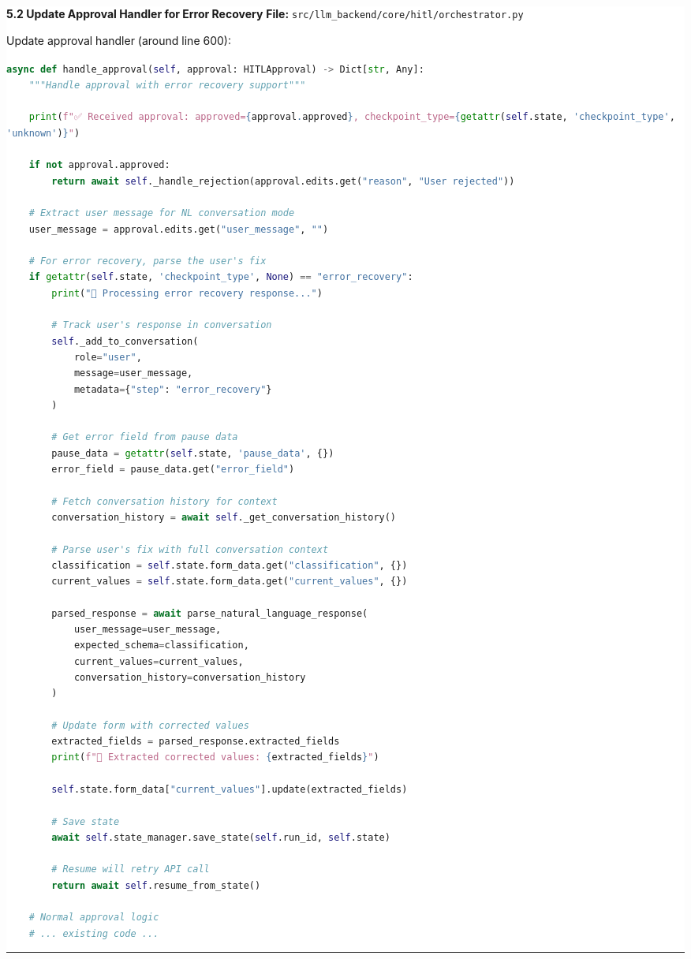 **5.2 Update Approval Handler for Error Recovery**
**File:** `src/llm_backend/core/hitl/orchestrator.py`

Update approval handler (around line 600):

```python
async def handle_approval(self, approval: HITLApproval) -> Dict[str, Any]:
    """Handle approval with error recovery support"""

    print(f"✅ Received approval: approved={approval.approved}, checkpoint_type={getattr(self.state, 'checkpoint_type', 'unknown')}")

    if not approval.approved:
        return await self._handle_rejection(approval.edits.get("reason", "User rejected"))

    # Extract user message for NL conversation mode
    user_message = approval.edits.get("user_message", "")

    # For error recovery, parse the user's fix
    if getattr(self.state, 'checkpoint_type', None) == "error_recovery":
        print("🔧 Processing error recovery response...")

        # Track user's response in conversation
        self._add_to_conversation(
            role="user",
            message=user_message,
            metadata={"step": "error_recovery"}
        )

        # Get error field from pause data
        pause_data = getattr(self.state, 'pause_data', {})
        error_field = pause_data.get("error_field")

        # Fetch conversation history for context
        conversation_history = await self._get_conversation_history()

        # Parse user's fix with full conversation context
        classification = self.state.form_data.get("classification", {})
        current_values = self.state.form_data.get("current_values", {})

        parsed_response = await parse_natural_language_response(
            user_message=user_message,
            expected_schema=classification,
            current_values=current_values,
            conversation_history=conversation_history
        )

        # Update form with corrected values
        extracted_fields = parsed_response.extracted_fields
        print(f"🔧 Extracted corrected values: {extracted_fields}")

        self.state.form_data["current_values"].update(extracted_fields)

        # Save state
        await self.state_manager.save_state(self.run_id, self.state)

        # Resume will retry API call
        return await self.resume_from_state()

    # Normal approval logic
    # ... existing code ...
```

---